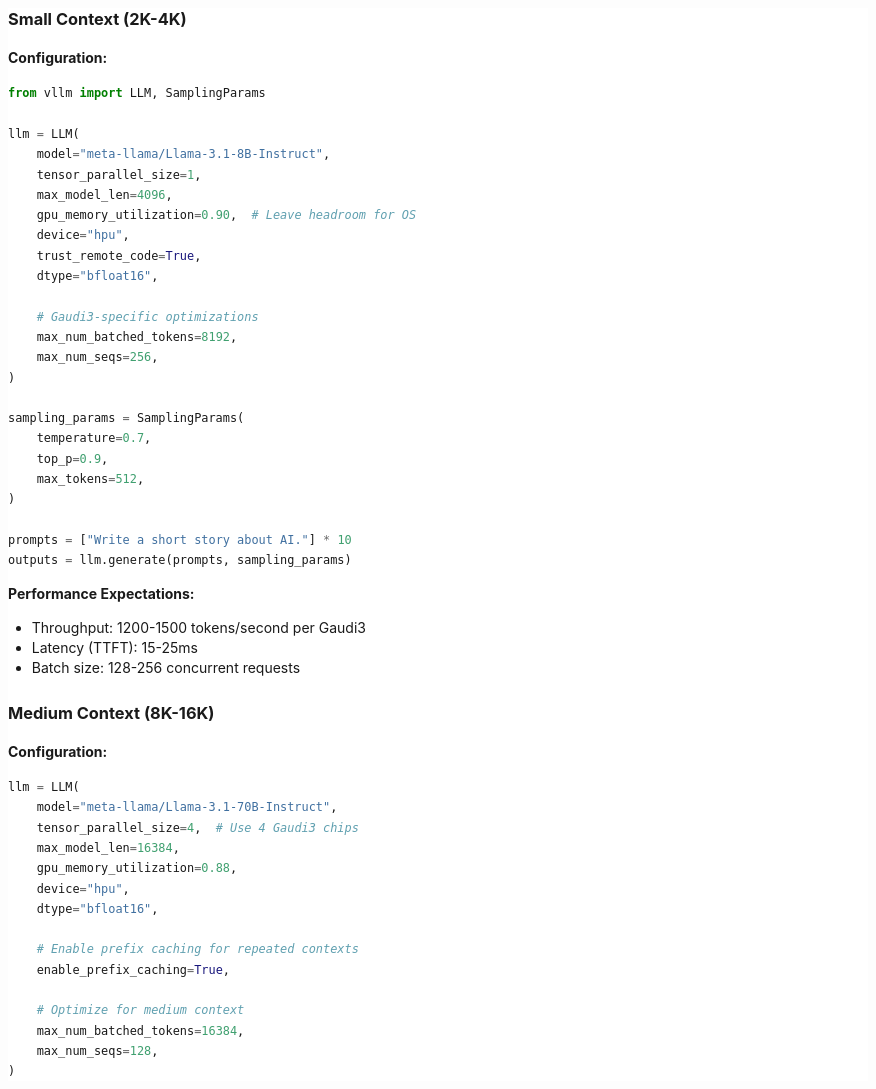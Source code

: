 ### Small Context (2K-4K)

**Configuration:**
```python
from vllm import LLM, SamplingParams

llm = LLM(
    model="meta-llama/Llama-3.1-8B-Instruct",
    tensor_parallel_size=1,
    max_model_len=4096,
    gpu_memory_utilization=0.90,  # Leave headroom for OS
    device="hpu",
    trust_remote_code=True,
    dtype="bfloat16",
    
    # Gaudi3-specific optimizations
    max_num_batched_tokens=8192,
    max_num_seqs=256,
)

sampling_params = SamplingParams(
    temperature=0.7,
    top_p=0.9,
    max_tokens=512,
)

prompts = ["Write a short story about AI."] * 10
outputs = llm.generate(prompts, sampling_params)
```

**Performance Expectations:**
- Throughput: 1200-1500 tokens/second per Gaudi3
- Latency (TTFT): 15-25ms
- Batch size: 128-256 concurrent requests

### Medium Context (8K-16K)

**Configuration:**
```python
llm = LLM(
    model="meta-llama/Llama-3.1-70B-Instruct",
    tensor_parallel_size=4,  # Use 4 Gaudi3 chips
    max_model_len=16384,
    gpu_memory_utilization=0.88,
    device="hpu",
    dtype="bfloat16",
    
    # Enable prefix caching for repeated contexts
    enable_prefix_caching=True,
    
    # Optimize for medium context
    max_num_batched_tokens=16384,
    max_num_seqs=128,
)
```
